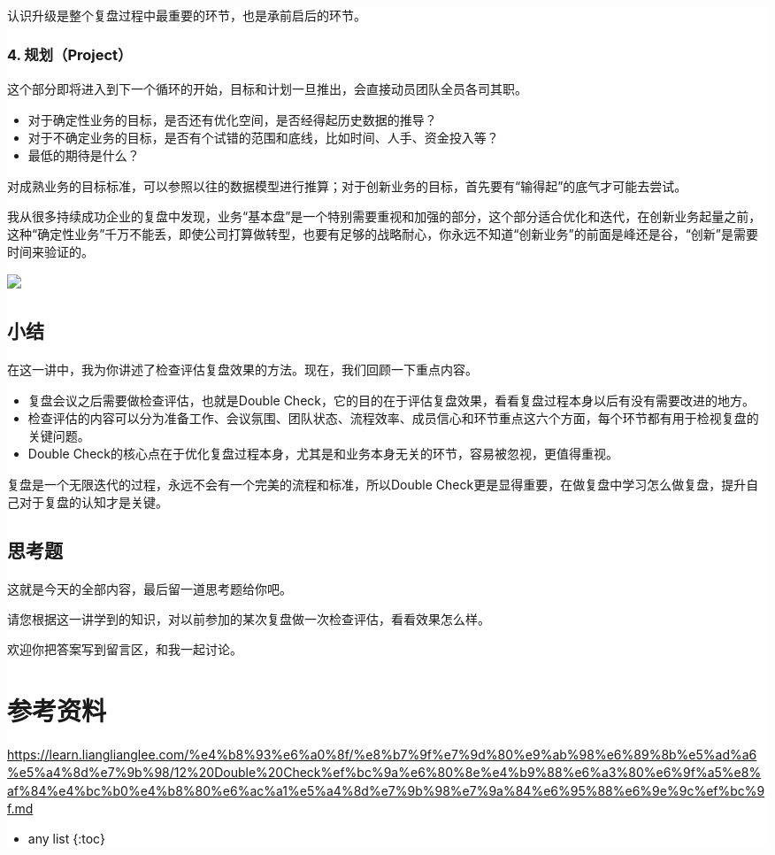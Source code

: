 认识升级是整个复盘过程中最重要的环节，也是承前启后的环节。

### 4. 规划（Project）

这个部分即将进入到下一个循环的开始，目标和计划一旦推出，会直接动员团队全员各司其职。

* 对于确定性业务的目标，是否还有优化空间，是否经得起历史数据的推导？
* 对于不确定业务的目标，是否有个试错的范围和底线，比如时间、人手、资金投入等？
* 最低的期待是什么？

对成熟业务的目标标准，可以参照以往的数据模型进行推算；对于创新业务的目标，首先要有“输得起”的底气才可能去尝试。

我从很多持续成功企业的复盘中发现，业务“基本盘”是一个特别需要重视和加强的部分，这个部分适合优化和迭代，在创新业务起量之前，这种“确定性业务”千万不能丢，即使公司打算做转型，也要有足够的战略耐心，你永远不知道“创新业务”的前面是峰还是谷，“创新”是需要时间来验证的。

![](https://learn.lianglianglee.com/%e4%b8%93%e6%a0%8f/%e8%b7%9f%e7%9d%80%e9%ab%98%e6%89%8b%e5%ad%a6%e5%a4%8d%e7%9b%98/assets/0c60f4b10a204c29820119a7eed059a0.jpg)

## 小结

在这一讲中，我为你讲述了检查评估复盘效果的方法。现在，我们回顾一下重点内容。

* 复盘会议之后需要做检查评估，也就是Double Check，它的目的在于评估复盘效果，看看复盘过程本身以后有没有需要改进的地方。
* 检查评估的内容可以分为准备工作、会议氛围、团队状态、流程效率、成员信心和环节重点这六个方面，每个环节都有用于检视复盘的关键问题。
* Double Check的核心点在于优化复盘过程本身，尤其是和业务本身无关的环节，容易被忽视，更值得重视。

复盘是一个无限迭代的过程，永远不会有一个完美的流程和标准，所以Double Check更是显得重要，在做复盘中学习怎么做复盘，提升自己对于复盘的认知才是关键。

## 思考题

这就是今天的全部内容，最后留一道思考题给你吧。

请您根据这一讲学到的知识，对以前参加的某次复盘做一次检查评估，看看效果怎么样。

欢迎你把答案写到留言区，和我一起讨论。




# 参考资料

https://learn.lianglianglee.com/%e4%b8%93%e6%a0%8f/%e8%b7%9f%e7%9d%80%e9%ab%98%e6%89%8b%e5%ad%a6%e5%a4%8d%e7%9b%98/12%20Double%20Check%ef%bc%9a%e6%80%8e%e4%b9%88%e6%a3%80%e6%9f%a5%e8%af%84%e4%bc%b0%e4%b8%80%e6%ac%a1%e5%a4%8d%e7%9b%98%e7%9a%84%e6%95%88%e6%9e%9c%ef%bc%9f.md

* any list
{:toc}
